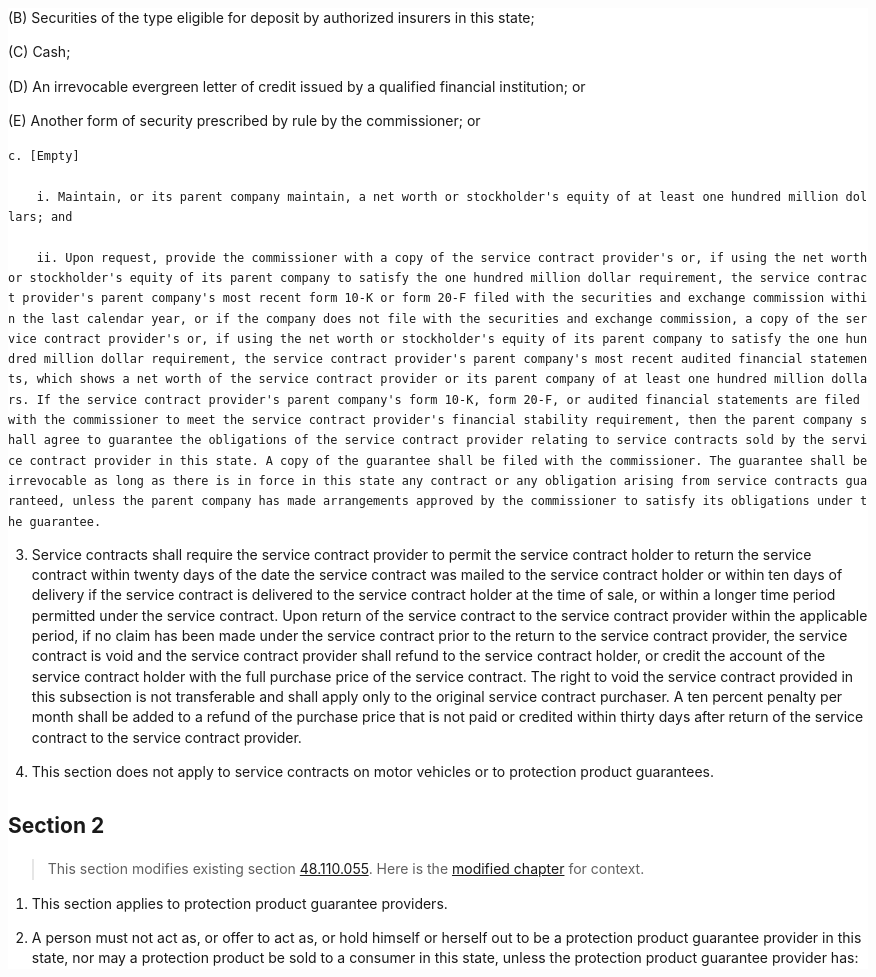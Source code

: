 (B) Securities of the type eligible for deposit by authorized insurers in this state;

(C) Cash;

(D) An irrevocable evergreen letter of credit issued by a qualified financial institution; or

(E) Another form of security prescribed by rule by the commissioner; or

    c. [Empty]

        i. Maintain, or its parent company maintain, a net worth or stockholder's equity of at least one hundred million dollars; and

        ii. Upon request, provide the commissioner with a copy of the service contract provider's or, if using the net worth or stockholder's equity of its parent company to satisfy the one hundred million dollar requirement, the service contract provider's parent company's most recent form 10-K or form 20-F filed with the securities and exchange commission within the last calendar year, or if the company does not file with the securities and exchange commission, a copy of the service contract provider's or, if using the net worth or stockholder's equity of its parent company to satisfy the one hundred million dollar requirement, the service contract provider's parent company's most recent audited financial statements, which shows a net worth of the service contract provider or its parent company of at least one hundred million dollars. If the service contract provider's parent company's form 10-K, form 20-F, or audited financial statements are filed with the commissioner to meet the service contract provider's financial stability requirement, then the parent company shall agree to guarantee the obligations of the service contract provider relating to service contracts sold by the service contract provider in this state. A copy of the guarantee shall be filed with the commissioner. The guarantee shall be irrevocable as long as there is in force in this state any contract or any obligation arising from service contracts guaranteed, unless the parent company has made arrangements approved by the commissioner to satisfy its obligations under the guarantee.

3. Service contracts shall require the service contract provider to permit the service contract holder to return the service contract within twenty days of the date the service contract was mailed to the service contract holder or within ten days of delivery if the service contract is delivered to the service contract holder at the time of sale, or within a longer time period permitted under the service contract. Upon return of the service contract to the service contract provider within the applicable period, if no claim has been made under the service contract prior to the return to the service contract provider, the service contract is void and the service contract provider shall refund to the service contract holder, or credit the account of the service contract holder with the full purchase price of the service contract. The right to void the service contract provided in this subsection is not transferable and shall apply only to the original service contract purchaser. A ten percent penalty per month shall be added to a refund of the purchase price that is not paid or credited within thirty days after return of the service contract to the service contract provider.

4. This section does not apply to service contracts on motor vehicles or to protection product guarantees.


## Section 2
> This section modifies existing section [48.110.055](/rcw/48_insurance/48.110_service_contracts_and_protection_product_guarantees.md). Here is the [modified chapter](rcw/48_insurance/48.110_service_contracts_and_protection_product_guarantees.md) for context.

1. This section applies to protection product guarantee providers.

2. A person must not act as, or offer to act as, or hold himself or herself out to be a protection product guarantee provider in this state, nor may a protection product be sold to a consumer in this state, unless the protection product guarantee provider has:
